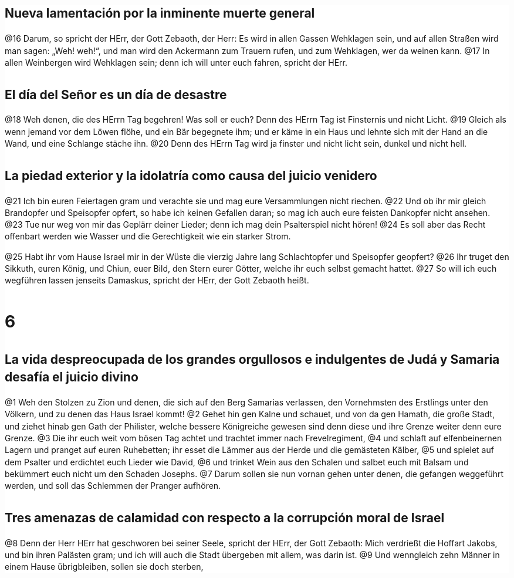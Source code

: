 ## Nueva lamentación por la inminente muerte general
@16 Darum, so spricht der HErr, der Gott Zebaoth, der Herr: Es wird in allen Gassen Wehklagen sein, und auf allen Straßen wird man sagen: „Weh! weh!“, und man wird den Ackermann zum Trauern rufen, und zum Wehklagen, wer da weinen kann.
@17 In allen Weinbergen wird Wehklagen sein; denn ich will unter euch fahren, spricht der HErr.

## El día del Señor es un día de desastre
@18 Weh denen, die des HErrn Tag begehren! Was soll er euch? Denn des HErrn Tag ist Finsternis und nicht Licht.
@19 Gleich als wenn jemand vor dem Löwen flöhe, und ein Bär begegnete ihm; und er käme in ein Haus und lehnte sich mit der Hand an die Wand, und eine Schlange stäche ihn.
@20 Denn des HErrn Tag wird ja finster und nicht licht sein, dunkel und nicht hell.

## La piedad exterior y la idolatría como causa del juicio venidero
@21 Ich bin euren Feiertagen gram und verachte sie und mag eure Versammlungen nicht riechen.
@22 Und ob ihr mir gleich Brandopfer und Speisopfer opfert, so habe ich keinen Gefallen daran; so mag ich auch eure feisten Dankopfer nicht ansehen.
@23 Tue nur weg von mir das Geplärr deiner Lieder; denn ich mag dein Psalterspiel nicht hören!
@24 Es soll aber das Recht offenbart werden wie Wasser und die Gerechtigkeit wie ein starker Strom.

@25 Habt ihr vom Hause Israel mir in der Wüste die vierzig Jahre lang Schlachtopfer und Speisopfer geopfert?
@26 Ihr truget den Sikkuth, euren König, und Chiun, euer Bild, den Stern eurer Götter, welche ihr euch selbst gemacht hattet.
@27 So will ich euch wegführen lassen jenseits Damaskus, spricht der HErr, der Gott Zebaoth heißt.

# 6
## La vida despreocupada de los grandes orgullosos e indulgentes de Judá y Samaria desafía el juicio divino
@1 Weh den Stolzen zu Zion und denen, die sich auf den Berg Samarias verlassen, den Vornehmsten des Erstlings unter den Völkern, und zu denen das Haus Israel kommt!
@2 Gehet hin gen Kalne und schauet, und von da gen Hamath, die große Stadt, und ziehet hinab gen Gath der Philister, welche bessere Königreiche gewesen sind denn diese und ihre Grenze weiter denn eure Grenze.
@3 Die ihr euch weit vom bösen Tag achtet und trachtet immer nach Frevelregiment,
@4 und schlaft auf elfenbeinernen Lagern und pranget auf euren Ruhebetten; ihr esset die Lämmer aus der Herde und die gemästeten Kälber,
@5 und spielet auf dem Psalter und erdichtet euch Lieder wie David,
@6 und trinket Wein aus den Schalen und salbet euch mit Balsam und bekümmert euch nicht um den Schaden Josephs.
@7 Darum sollen sie nun vornan gehen unter denen, die gefangen weggeführt werden, und soll das Schlemmen der Pranger aufhören.

## Tres amenazas de calamidad con respecto a la corrupción moral de Israel
@8 Denn der Herr HErr hat geschworen bei seiner Seele, spricht der HErr, der Gott Zebaoth: Mich verdrießt die Hoffart Jakobs, und bin ihren Palästen gram; und ich will auch die Stadt übergeben mit allem, was darin ist.
@9 Und wenngleich zehn Männer in einem Hause übrigbleiben, sollen sie doch sterben,
